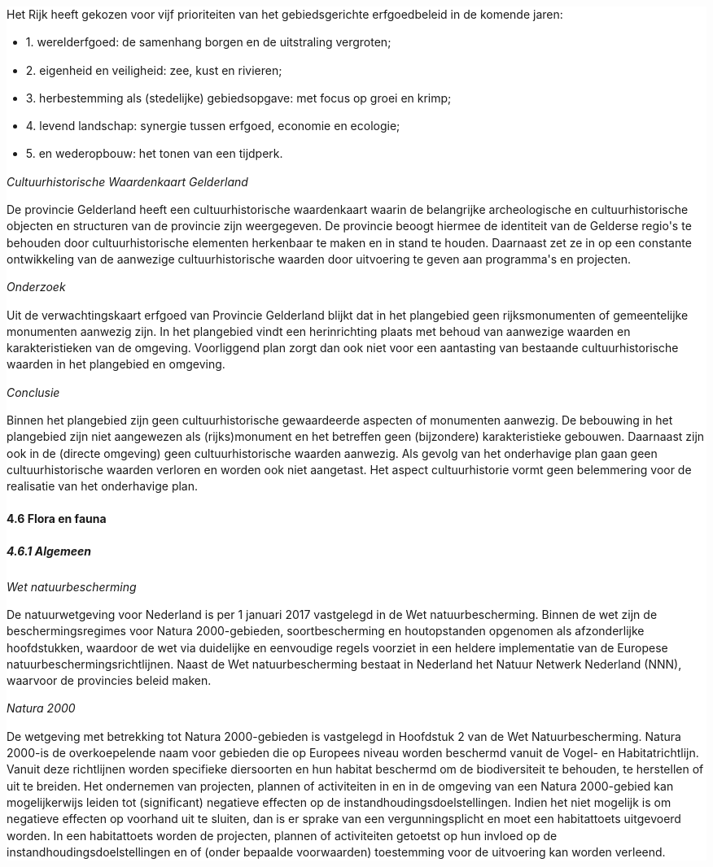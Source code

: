 Het Rijk heeft gekozen voor vijf prioriteiten van het gebiedsgerichte erfgoedbeleid in de komende jaren:

* 1\. werelderfgoed: de samenhang borgen en de uitstraling vergroten;

* 2\. eigenheid en veiligheid: zee, kust en rivieren;

* 3\. herbestemming als (stedelijke) gebiedsopgave: met focus op groei en krimp;

* 4\. levend landschap: synergie tussen erfgoed, economie en ecologie;

* 5\. en wederopbouw: het tonen van een tijdperk.

*Cultuurhistorische Waardenkaart Gelderland*

De provincie Gelderland heeft een cultuurhistorische waardenkaart waarin de belangrijke archeologische en cultuurhistorische objecten en structuren van de provincie zijn weergegeven. De provincie beoogt hiermee de identiteit van de Gelderse regio's te behouden door cultuurhistorische elementen herkenbaar te maken en in stand te houden. Daarnaast zet ze in op een constante ontwikkeling van de aanwezige cultuurhistorische waarden door uitvoering te geven aan programma's en projecten.

*Onderzoek*

Uit de verwachtingskaart erfgoed van Provincie Gelderland blijkt dat in het plangebied geen rijksmonumenten of gemeentelijke monumenten aanwezig zijn. In het plangebied vindt een herinrichting plaats met behoud van aanwezige waarden en karakteristieken van de omgeving. Voorliggend plan zorgt dan ook niet voor een aantasting van bestaande cultuurhistorische waarden in het plangebied en omgeving.

*Conclusie*

Binnen het plangebied zijn geen cultuurhistorische gewaardeerde aspecten of monumenten aanwezig. De bebouwing in het plangebied zijn niet aangewezen als (rijks)monument en het betreffen geen (bijzondere) karakteristieke gebouwen. Daarnaast zijn ook in de (directe omgeving) geen cultuurhistorische waarden aanwezig. Als gevolg van het onderhavige plan gaan geen cultuurhistorische waarden verloren en worden ook niet aangetast. Het aspect cultuurhistorie vormt geen belemmering voor de realisatie van het onderhavige plan.

#### 4\.6 Flora en fauna

##### 4\.6\.1 Algemeen

*Wet natuurbescherming*

De natuurwetgeving voor Nederland is per 1 januari 2017 vastgelegd in de Wet natuurbescherming. Binnen de wet zijn de beschermingsregimes voor Natura 2000\-gebieden, soortbescherming en houtopstanden opgenomen als afzonderlijke hoofdstukken, waardoor de wet via duidelijke en eenvoudige regels voorziet in een heldere implementatie van de Europese natuurbeschermingsrichtlijnen. Naast de Wet natuurbescherming bestaat in Nederland het Natuur Netwerk Nederland (NNN), waarvoor de provincies beleid maken.

*Natura 2000*

De wetgeving met betrekking tot Natura 2000\-gebieden is vastgelegd in Hoofdstuk 2 van de Wet Natuurbescherming. Natura 2000\-is de overkoepelende naam voor gebieden die op Europees niveau worden beschermd vanuit de Vogel\- en Habitatrichtlijn. Vanuit deze richtlijnen worden specifieke diersoorten en hun habitat beschermd om de biodiversiteit te behouden, te herstellen of uit te breiden. Het ondernemen van projecten, plannen of activiteiten in en in de omgeving van een Natura 2000\-gebied kan mogelijkerwijs leiden tot (significant) negatieve effecten op de instandhoudingsdoelstellingen. Indien het niet mogelijk is om negatieve effecten op voorhand uit te sluiten, dan is er sprake van een vergunningsplicht en moet een habitattoets uitgevoerd worden. In een habitattoets worden de projecten, plannen of activiteiten getoetst op hun invloed op de instandhoudingsdoelstellingen en of (onder bepaalde voorwaarden) toestemming voor de uitvoering kan worden verleend.
